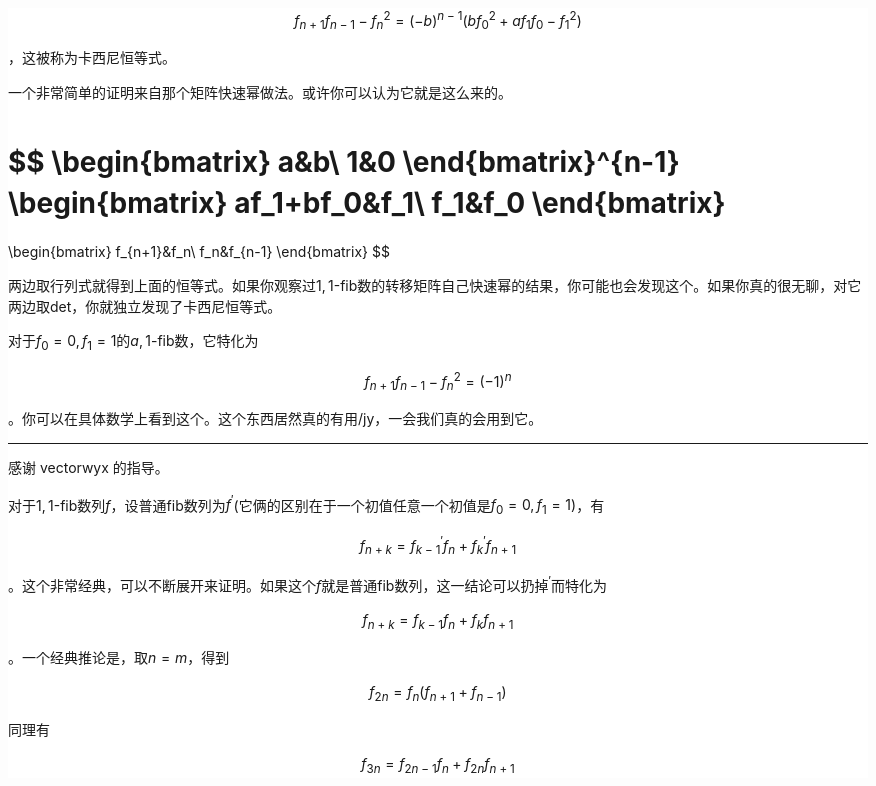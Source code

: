 $$
f_{n+1}f_{n-1}-f_n^2=(-b)^{n-1}(bf_0^2+af_1f_0-f_1^2)
$$

，这被称为卡西尼恒等式。

一个非常简单的证明来自那个矩阵快速幂做法。或许你可以认为它就是这么来的。

$$
\begin{bmatrix}
a&b\\
1&0
\end{bmatrix}^{n-1}
\begin{bmatrix}
af_1+bf_0&f_1\\
f_1&f_0
\end{bmatrix}
=
\begin{bmatrix}
f_{n+1}&f_n\\
f_n&f_{n-1}
\end{bmatrix}
$$

两边取行列式就得到上面的恒等式。如果你观察过$1,1$-fib数的转移矩阵自己快速幂的结果，你可能也会发现这个。如果你真的很无聊，对它两边取det，你就独立发现了卡西尼恒等式。

对于$f_0=0,f_1=1$的$a,1$-fib数，它特化为

$$
f_{n+1}f_{n-1}-f_n^2=(-1)^n
$$

。你可以在具体数学上看到这个。这个东西居然真的有用/jy，一会我们真的会用到它。

-----

感谢 vectorwyx 的指导。

对于$1,1$-fib数列$f$，设普通fib数列为$f^\prime$(它俩的区别在于一个初值任意一个初值是$f_0=0,f_1=1$)，有

$$
f_{n+k}=f^\prime_{k-1}f_n+f^\prime_kf_{n+1}
$$

。这个非常经典，可以不断展开来证明。如果这个$f$就是普通fib数列，这一结论可以扔掉$^\prime$而特化为

$$
f_{n+k}=f_{k-1}f_n+f_kf_{n+1}
$$

。一个经典推论是，取$n=m$，得到

$$
f_{2n}=f_n(f_{n+1}+f_{n-1})
$$

同理有

$$
f_{3n}=f_{2n-1}f_n+f_{2n}f_{n+1}
$$
